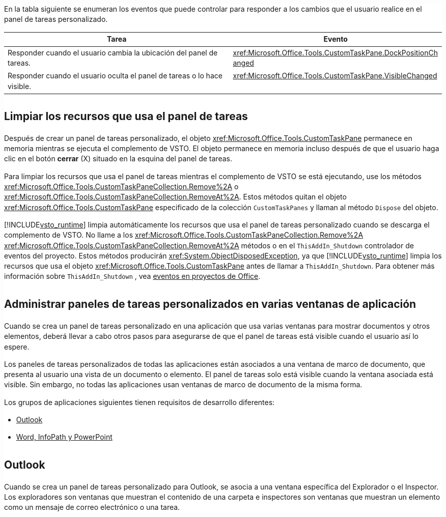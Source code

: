  En la tabla siguiente se enumeran los eventos que puede controlar para responder a los cambios que el usuario realice en el panel de tareas personalizado.

|Tarea|Evento|
|----------|-----------|
|Responder cuando el usuario cambia la ubicación del panel de tareas.|<xref:Microsoft.Office.Tools.CustomTaskPane.DockPositionChanged>|
|Responder cuando el usuario oculta el panel de tareas o lo hace visible.|<xref:Microsoft.Office.Tools.CustomTaskPane.VisibleChanged>|

## <a name="clean-up-resources-used-by-the-task-pane"></a>Limpiar los recursos que usa el panel de tareas
 Después de crear un panel de tareas personalizado, el objeto <xref:Microsoft.Office.Tools.CustomTaskPane> permanece en memoria mientras se ejecuta el complemento de VSTO. El objeto permanece en memoria incluso después de que el usuario haga clic en el botón **cerrar** (X) situado en la esquina del panel de tareas.

 Para limpiar los recursos que usa el panel de tareas mientras el complemento de VSTO se está ejecutando, use los métodos <xref:Microsoft.Office.Tools.CustomTaskPaneCollection.Remove%2A> o <xref:Microsoft.Office.Tools.CustomTaskPaneCollection.RemoveAt%2A>. Estos métodos quitan el objeto <xref:Microsoft.Office.Tools.CustomTaskPane> especificado de la colección `CustomTaskPanes` y llaman al método `Dispose` del objeto.

 [!INCLUDE[vsto_runtime](../vsto/includes/vsto-runtime-md.md)] limpia automáticamente los recursos que usa el panel de tareas personalizado cuando se descarga el complemento de VSTO. No llame a los <xref:Microsoft.Office.Tools.CustomTaskPaneCollection.Remove%2A> <xref:Microsoft.Office.Tools.CustomTaskPaneCollection.RemoveAt%2A> métodos o en el `ThisAddIn_Shutdown` controlador de eventos del proyecto. Estos métodos producirán <xref:System.ObjectDisposedException>, ya que [!INCLUDE[vsto_runtime](../vsto/includes/vsto-runtime-md.md)] limpia los recursos que usa el objeto <xref:Microsoft.Office.Tools.CustomTaskPane> antes de llamar a `ThisAddIn_Shutdown`. Para obtener más información sobre `ThisAddIn_Shutdown` , vea [eventos en proyectos de Office](../vsto/events-in-office-projects.md).

## <a name="manage-custom-task-panes-in-multiple-application-windows"></a><a name="Managing"></a> Administrar paneles de tareas personalizados en varias ventanas de aplicación
 Cuando se crea un panel de tareas personalizado en una aplicación que usa varias ventanas para mostrar documentos y otros elementos, deberá llevar a cabo otros pasos para asegurarse de que el panel de tareas está visible cuando el usuario así lo espere.

 Los paneles de tareas personalizados de todas las aplicaciones están asociados a una ventana de marco de documento, que presenta al usuario una vista de un documento o elemento. El panel de tareas solo está visible cuando la ventana asociada está visible. Sin embargo, no todas las aplicaciones usan ventanas de marco de documento de la misma forma.

 Los grupos de aplicaciones siguientes tienen requisitos de desarrollo diferentes:

- [Outlook](#Outlook)

- [Word, InfoPath y PowerPoint](#WordAndInfoPath)

## <a name="outlook"></a><a name="Outlook"></a> Outlook
 Cuando se crea un panel de tareas personalizado para Outlook, se asocia a una ventana específica del Explorador o el Inspector. Los exploradores son ventanas que muestran el contenido de una carpeta e inspectores son ventanas que muestran un elemento como un mensaje de correo electrónico o una tarea.
